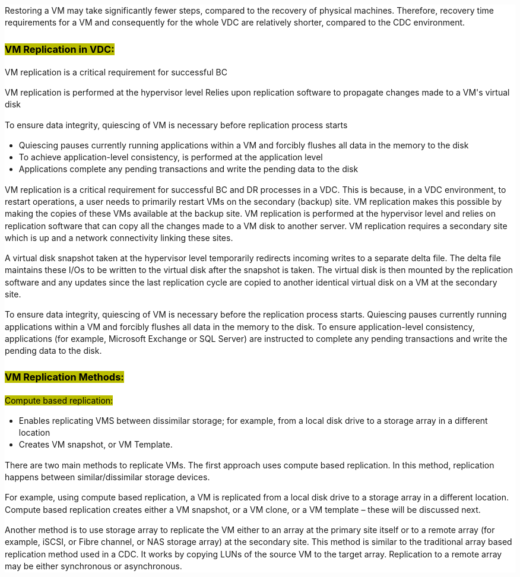 Restoring a VM may take significantly fewer steps, compared to the recovery of physical machines. Therefore, recovery time requirements for a VM and consequently for the whole VDC are relatively shorter, compared to the CDC environment.

### <mark style="background: #BABD00;">VM Replication in VDC:</mark>

VM replication is a critical requirement for successful BC

VM replication is performed at the hypervisor level Relies upon replication software to propagate changes made to a VM's virtual disk

To ensure data integrity, quiescing of VM is necessary before replication process starts
- Quiescing pauses currently running applications within a VM and forcibly flushes all data in the memory to the disk
- To achieve application-level consistency, is performed at the application level
- Applications complete any pending transactions and write the pending data to the disk

VM replication is a critical requirement for successful BC and DR processes in a VDC. This is because, in a VDC environment, to restart operations, a user needs to primarily restart VMs on the secondary (backup) site. VM replication makes this possible by making the copies of these VMs available at the backup site. VM replication is performed at the hypervisor level and relies on replication software that can copy all the changes made to a VM disk to another server. VM replication requires a secondary site which is up and a network connectivity linking these sites.  

A virtual disk snapshot taken at the hypervisor level temporarily redirects incoming writes to a separate delta file. The delta file maintains these I/Os to be written to the virtual disk after the snapshot is taken. The virtual disk is then mounted by the replication software and any updates since the last replication cycle are copied to another identical virtual disk on a VM at the secondary site.  

To ensure data integrity, quiescing of VM is necessary before the replication process starts. Quiescing pauses currently running applications within a VM and forcibly flushes all data in the memory to the disk. To ensure application-level consistency, applications (for example, Microsoft Exchange or SQL Server) are instructed to complete any pending transactions and write the pending data to the disk.

### <mark style="background: #BABD00;">VM Replication Methods:</mark>

<mark style="background: #BABD00;">Compute based replication:</mark>
- Enables replicating VMS between dissimilar storage; for example, from a local disk drive to a storage array in a different location
- Creates VM snapshot, or VM Template.

There are two main methods to replicate VMs. The first approach uses compute based replication. In this method, replication happens between similar/dissimilar storage devices.  

For example, using compute based replication, a VM is replicated from a local disk drive to a storage array in a different location. Compute based replication creates either a VM snapshot, or a VM clone, or a VM template – these will be discussed next.  

Another method is to use storage array to replicate the VM either to an array at the primary site itself or to a remote array (for example, iSCSI, or Fibre channel, or NAS storage array) at the secondary site. This method is similar to the traditional array based replication method used in a CDC. It works by copying LUNs of the source VM to the target array. Replication to a remote array may be either synchronous or asynchronous.
